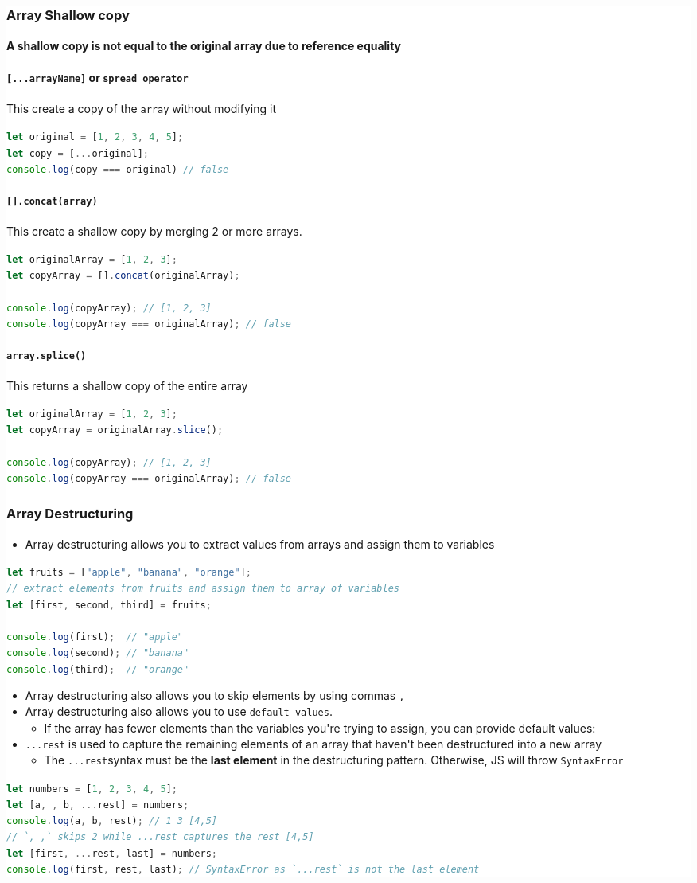 ### Array Shallow copy 
**A shallow copy is not equal to the original array due to reference equality**
#### `[...arrayName]` or `spread operator`
This create a copy of the `array` without modifying it
```js
let original = [1, 2, 3, 4, 5];
let copy = [...original];
console.log(copy === original) // false

```
#### `[].concat(array)`
This create a shallow copy by merging 2 or more arrays. 
```js
let originalArray = [1, 2, 3];
let copyArray = [].concat(originalArray);

console.log(copyArray); // [1, 2, 3]
console.log(copyArray === originalArray); // false
```
#### `array.splice()`
This returns a shallow copy of the entire array
```js
let originalArray = [1, 2, 3];
let copyArray = originalArray.slice();

console.log(copyArray); // [1, 2, 3]
console.log(copyArray === originalArray); // false
```

### Array Destructuring 
- Array destructuring allows you to extract values from arrays and assign them to variables

```js
let fruits = ["apple", "banana", "orange"];
// extract elements from fruits and assign them to array of variables
let [first, second, third] = fruits;

console.log(first);  // "apple"
console.log(second); // "banana"
console.log(third);  // "orange"
```
- Array destructuring also allows you to skip elements by using commas `,`
- Array destructuring also allows you to use `default values`. 
    - If the array has fewer elements than the variables you're trying to assign, you can provide default values:
- `...rest` is used to capture the remaining elements of an array that haven't been destructured into a new array
    - The `...rest`syntax must be the **last element** in the destructuring pattern. Otherwise, JS will throw `SyntaxError`

```js
let numbers = [1, 2, 3, 4, 5];
let [a, , b, ...rest] = numbers;
console.log(a, b, rest); // 1 3 [4,5]
// `, ,` skips 2 while ...rest captures the rest [4,5]
let [first, ...rest, last] = numbers;
console.log(first, rest, last); // SyntaxError as `...rest` is not the last element
```
